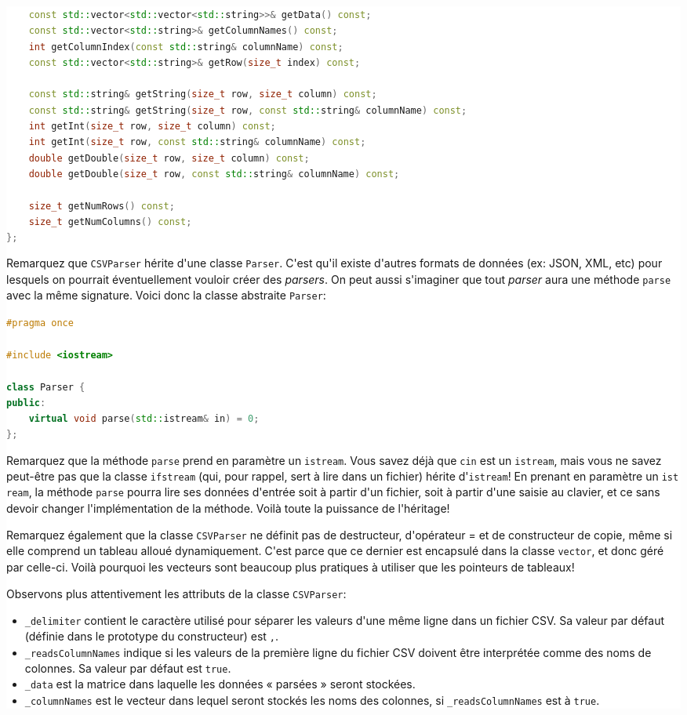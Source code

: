 ```cpp
    const std::vector<std::vector<std::string>>& getData() const;
    const std::vector<std::string>& getColumnNames() const;
    int getColumnIndex(const std::string& columnName) const;
    const std::vector<std::string>& getRow(size_t index) const;

    const std::string& getString(size_t row, size_t column) const;
    const std::string& getString(size_t row, const std::string& columnName) const;
    int getInt(size_t row, size_t column) const;
    int getInt(size_t row, const std::string& columnName) const;
    double getDouble(size_t row, size_t column) const;
    double getDouble(size_t row, const std::string& columnName) const;

    size_t getNumRows() const;
    size_t getNumColumns() const;
};
```

Remarquez que `CSVParser` hérite d'une classe `Parser`. C'est qu'il existe d'autres formats de données (ex: JSON, XML, etc) pour lesquels on pourrait éventuellement vouloir créer des *parsers*. On peut aussi s'imaginer que tout *parser* aura une méthode `parse` avec la même signature. Voici donc la classe abstraite `Parser`:

```cpp
#pragma once

#include <iostream>

class Parser {
public:
    virtual void parse(std::istream& in) = 0;
};
```

Remarquez que la méthode `parse` prend en paramètre un `istream`. Vous savez déjà que `cin` est un `istream`, mais vous ne savez peut-être pas que la classe `ifstream` (qui, pour rappel, sert à lire dans un fichier) hérite d'`istream`! En prenant en paramètre un `istream`, la méthode `parse` pourra lire ses données d'entrée soit à partir d'un fichier, soit à partir d'une saisie au clavier, et ce sans devoir changer l'implémentation de la méthode. Voilà toute la puissance de l'héritage!

Remarquez également que la classe `CSVParser` ne définit pas de destructeur, d'opérateur = et de constructeur de copie, même si elle comprend un tableau alloué dynamiquement. C'est parce que ce dernier est encapsulé dans la classe `vector`, et donc géré par celle-ci. Voilà pourquoi les vecteurs sont beaucoup plus pratiques à utiliser que les pointeurs de tableaux!

Observons plus attentivement les attributs de la classe `CSVParser`:

* `_delimiter` contient le caractère utilisé pour séparer les valeurs d'une même ligne dans un fichier CSV. Sa valeur par défaut (définie dans le prototype du constructeur) est `,`.
* `_readsColumnNames` indique si les valeurs de la première ligne du fichier CSV doivent être interprétée comme des noms de colonnes. Sa valeur par défaut est `true`.
* `_data` est la matrice dans laquelle les données « parsées » seront stockées.
* `_columnNames` est le vecteur dans lequel seront stockés les noms des colonnes, si `_readsColumnNames` est à `true`.
